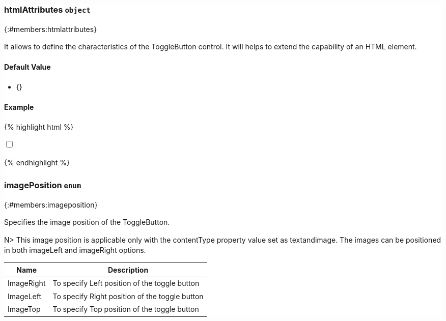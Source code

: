 

### htmlAttributes `object`
{:#members:htmlattributes}




It allows to define the characteristics of the ToggleButton control. It will helps to extend the capability of an HTML element.


#### Default Value




* {}




#### Example



{% highlight html %}
 
<input id="toggle" type="checkbox" /> 
        
<script> 
// To Set HtmlAttributes on initialization.                     
        $("#toggle").ejToggleButton({ defaultText:"Play",activeText:"Pause",htmlAttributes: {disabled:"disabled"} });                    
</script> 

{% endhighlight %}




### imagePosition `enum`
{:#members:imageposition}


<ts name = "ej.ImagePosition"/>



Specifies the image position of the ToggleButton. 

N>  This image position is applicable only with the contentType property value set as textandimage. The images can be positioned in both imageLeft and imageRight options.


<table class="params">
<thead>
<tr>
<th>Name</th>
<th>Description</th>
</tr>
</thead>
<tbody>
<tr>
<td class="name">
ImageRight</td>
<td class="description">To specify Left position of the toggle button</td>
</tr>
<tr>
<td class="name">
ImageLeft</td>
<td class="description">To specify Right position of the toggle button</td>
</tr>
<tr>
<td class="name">
ImageTop</td>
<td class="description">To specify Top position of the toggle button</td>